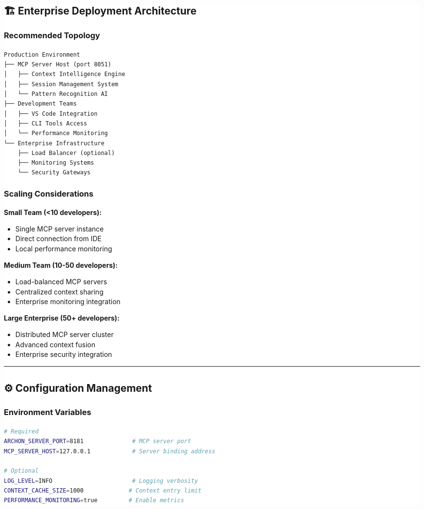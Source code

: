 ## 🏗️ Enterprise Deployment Architecture

### Recommended Topology

```
Production Environment
├── MCP Server Host (port 8051)
│   ├── Context Intelligence Engine
│   ├── Session Management System
│   └── Pattern Recognition AI
├── Development Teams
│   ├── VS Code Integration
│   ├── CLI Tools Access
│   └── Performance Monitoring
└── Enterprise Infrastructure
    ├── Load Balancer (optional)
    ├── Monitoring Systems
    └── Security Gateways
```

### Scaling Considerations

**Small Team (<10 developers):**
- Single MCP server instance
- Direct connection from IDE
- Local performance monitoring

**Medium Team (10-50 developers):**
- Load-balanced MCP servers
- Centralized context sharing
- Enterprise monitoring integration

**Large Enterprise (50+ developers):**
- Distributed MCP server cluster
- Advanced context fusion
- Enterprise security integration

---

## ⚙️ Configuration Management

### Environment Variables

```bash
# Required
ARCHON_SERVER_PORT=8181              # MCP server port
MCP_SERVER_HOST=127.0.0.1            # Server binding address

# Optional
LOG_LEVEL=INFO                       # Logging verbosity
CONTEXT_CACHE_SIZE=1000             # Context entry limit
PERFORMANCE_MONITORING=true         # Enable metrics
```
